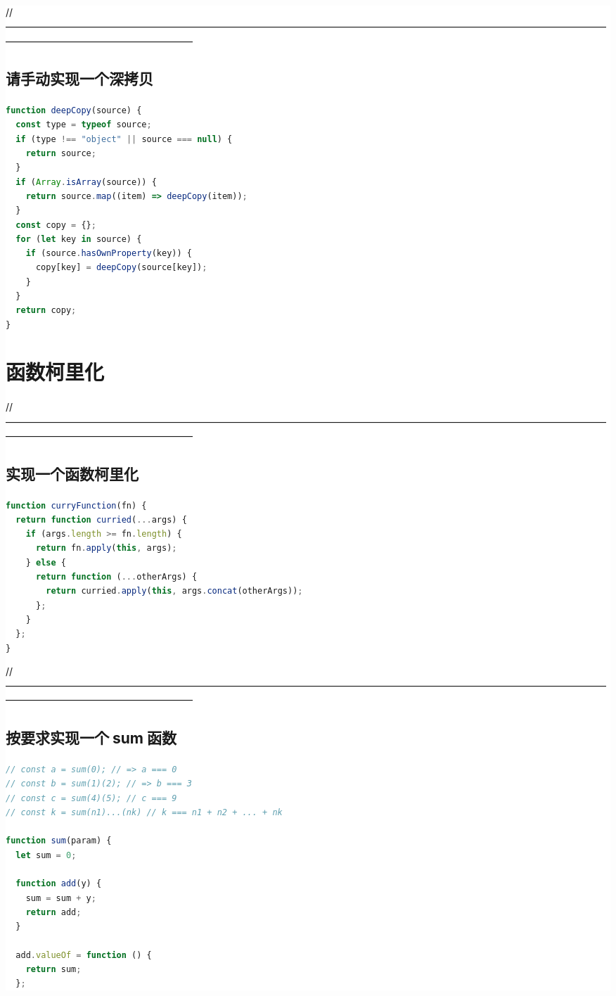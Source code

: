 // ————————————————————————————————————————————————————————————————————————————————

## 请手动实现一个深拷贝

```js
function deepCopy(source) {
  const type = typeof source;
  if (type !== "object" || source === null) {
    return source;
  }
  if (Array.isArray(source)) {
    return source.map((item) => deepCopy(item));
  }
  const copy = {};
  for (let key in source) {
    if (source.hasOwnProperty(key)) {
      copy[key] = deepCopy(source[key]);
    }
  }
  return copy;
}
```

# 函数柯里化

// ————————————————————————————————————————————————————————————————————————————————

## 实现一个函数柯里化

```js
function curryFunction(fn) {
  return function curried(...args) {
    if (args.length >= fn.length) {
      return fn.apply(this, args);
    } else {
      return function (...otherArgs) {
        return curried.apply(this, args.concat(otherArgs));
      };
    }
  };
}
```

// ————————————————————————————————————————————————————————————————————————————————

## 按要求实现一个 sum 函数

```js
// const a = sum(0); // => a === 0
// const b = sum(1)(2); // => b === 3
// const c = sum(4)(5); // c === 9
// const k = sum(n1)...(nk) // k === n1 + n2 + ... + nk

function sum(param) {
  let sum = 0;

  function add(y) {
    sum = sum + y;
    return add;
  }

  add.valueOf = function () {
    return sum;
  };
```